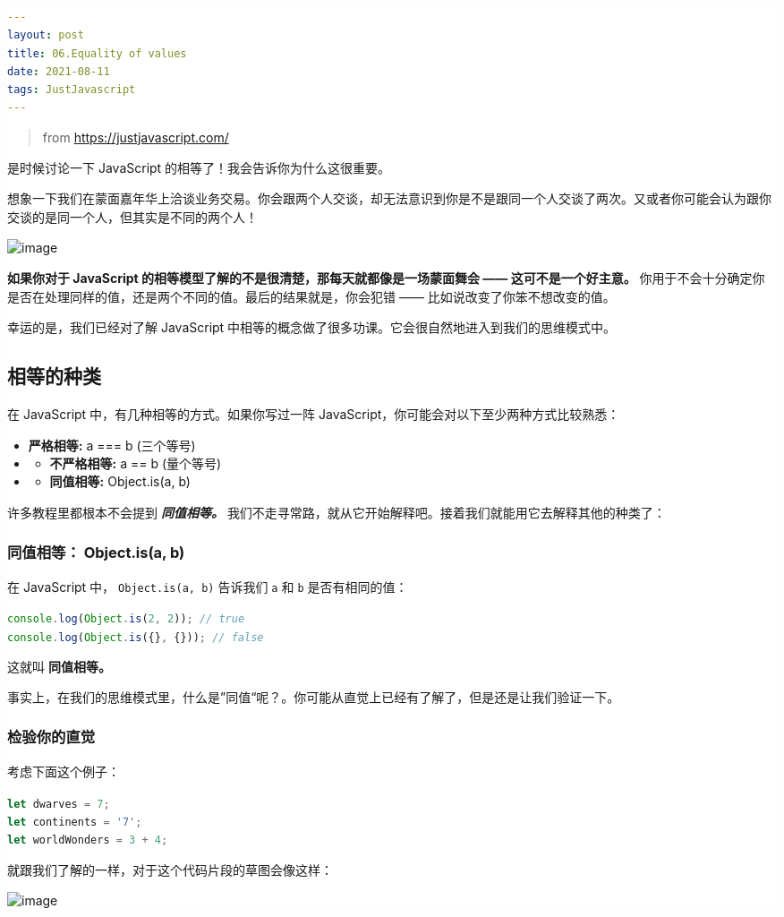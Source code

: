 ```yaml
---
layout: post
title: 06.Equality of values
date: 2021-08-11
tags: JustJavascript
---
```


> from https://justjavascript.com/

是时候讨论一下 JavaScript 的相等了！我会告诉你为什么这很重要。

想象一下我们在蒙面嘉年华上洽谈业务交易。你会跟两个人交谈，却无法意识到你是不是跟同一个人交谈了两次。又或者你可能会认为跟你交谈的是同一个人，但其实是不同的两个人！

![image](https://user-images.githubusercontent.com/17036920/113999975-21cfa880-988d-11eb-895c-87dfb7217a4f.png)

**如果你对于 JavaScript 的相等模型了解的不是很清楚，那每天就都像是一场蒙面舞会 —— 这可不是一个好主意。** 你用于不会十分确定你是否在处理同样的值，还是两个不同的值。最后的结果就是，你会犯错 —— 比如说改变了你笨不想改变的值。

幸运的是，我们已经对了解 JavaScript 中相等的概念做了很多功课。它会很自然地进入到我们的思维模式中。

## 相等的种类

在 JavaScript 中，有几种相等的方式。如果你写过一阵 JavaScript，你可能会对以下至少两种方式比较熟悉：

- **严格相等:** a === b (三个等号)
- - **不严格相等:** a == b (量个等号)
- - **同值相等:** Object.is(a, b)

许多教程里都根本不会提到 ***同值相等。*** 我们不走寻常路，就从它开始解释吧。接着我们就能用它去解释其他的种类了：

### 同值相等： Object.is(a, b)

在 JavaScript 中， `Object.is(a, b)` 告诉我们 `a` 和 `b` 是否有相同的值：

```js
console.log(Object.is(2, 2)); // true
console.log(Object.is({}, {})); // false
```

这就叫 **同值相等。**

事实上，在我们的思维模式里，什么是”同值“呢？。你可能从直觉上已经有了解了，但是还是让我们验证一下。

### 检验你的直觉

考虑下面这个例子：

```js
let dwarves = 7;
let continents = '7';
let worldWonders = 3 + 4;
```

就跟我们了解的一样，对于这个代码片段的草图会像这样：

![image](https://user-images.githubusercontent.com/17036920/115334251-9ed41980-a1cd-11eb-90f2-cfafc3556bd3.png)
